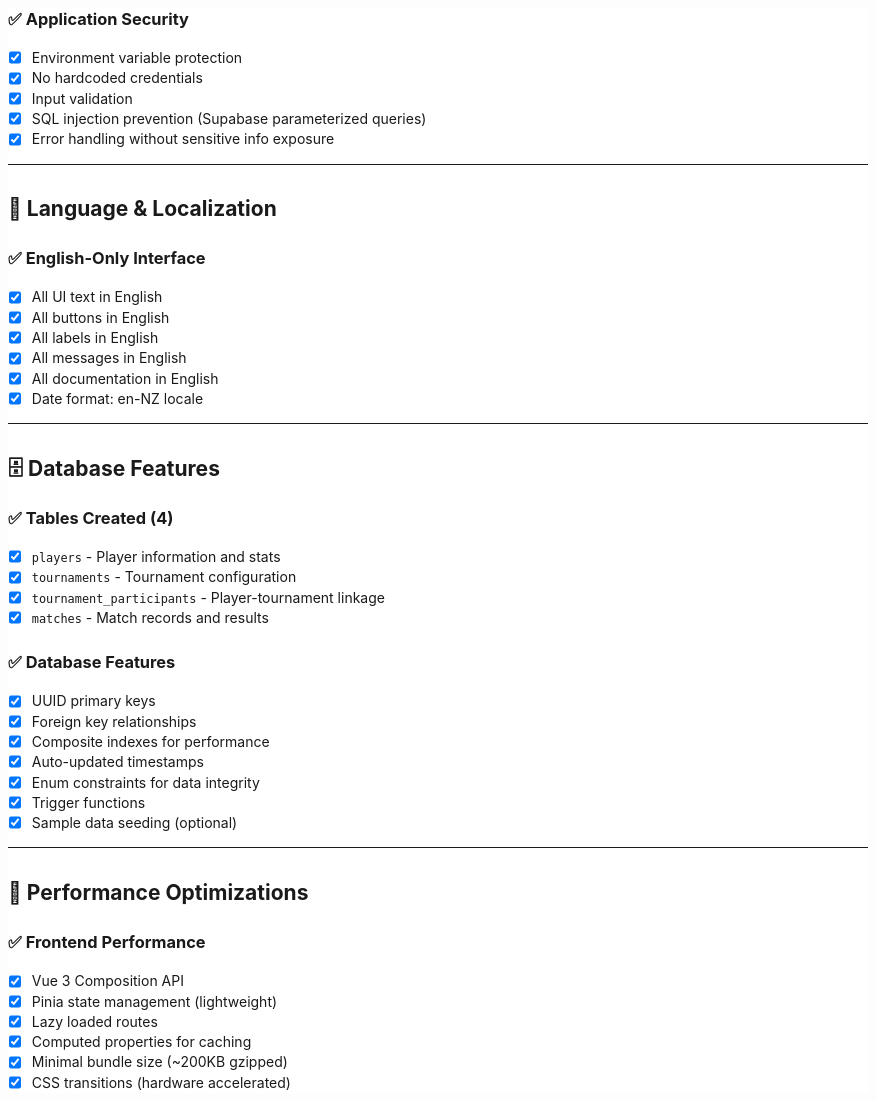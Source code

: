 ### ✅ Application Security
- [x] Environment variable protection
- [x] No hardcoded credentials
- [x] Input validation
- [x] SQL injection prevention (Supabase parameterized queries)
- [x] Error handling without sensitive info exposure

---

## 📱 Language & Localization

### ✅ English-Only Interface
- [x] All UI text in English
- [x] All buttons in English
- [x] All labels in English
- [x] All messages in English
- [x] All documentation in English
- [x] Date format: en-NZ locale

---

## 🗄️ Database Features

### ✅ Tables Created (4)
- [x] `players` - Player information and stats
- [x] `tournaments` - Tournament configuration
- [x] `tournament_participants` - Player-tournament linkage
- [x] `matches` - Match records and results

### ✅ Database Features
- [x] UUID primary keys
- [x] Foreign key relationships
- [x] Composite indexes for performance
- [x] Auto-updated timestamps
- [x] Enum constraints for data integrity
- [x] Trigger functions
- [x] Sample data seeding (optional)

---

## 🚀 Performance Optimizations

### ✅ Frontend Performance
- [x] Vue 3 Composition API
- [x] Pinia state management (lightweight)
- [x] Lazy loaded routes
- [x] Computed properties for caching
- [x] Minimal bundle size (~200KB gzipped)
- [x] CSS transitions (hardware accelerated)
